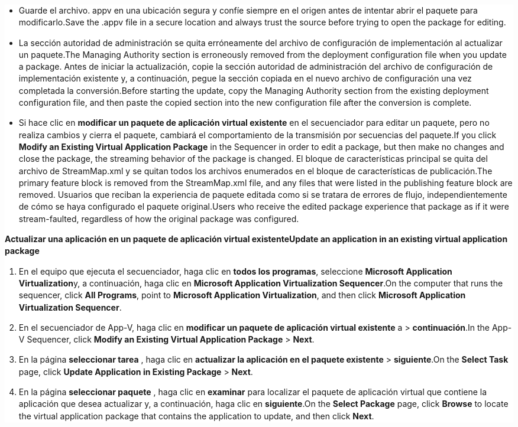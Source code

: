 -   <span data-ttu-id="8cd09-111">Guarde el archivo. appv en una ubicación segura y confíe siempre en el origen antes de intentar abrir el paquete para modificarlo.</span><span class="sxs-lookup"><span data-stu-id="8cd09-111">Save the .appv file in a secure location and always trust the source before trying to open the package for editing.</span></span>

-   <span data-ttu-id="8cd09-112">La sección autoridad de administración se quita erróneamente del archivo de configuración de implementación al actualizar un paquete.</span><span class="sxs-lookup"><span data-stu-id="8cd09-112">The Managing Authority section is erroneously removed from the deployment configuration file when you update a package.</span></span> <span data-ttu-id="8cd09-113">Antes de iniciar la actualización, copie la sección autoridad de administración del archivo de configuración de implementación existente y, a continuación, pegue la sección copiada en el nuevo archivo de configuración una vez completada la conversión.</span><span class="sxs-lookup"><span data-stu-id="8cd09-113">Before starting the update, copy the Managing Authority section from the existing deployment configuration file, and then paste the copied section into the new configuration file after the conversion is complete.</span></span>

-   <span data-ttu-id="8cd09-114">Si hace clic en **modificar un paquete de aplicación virtual existente** en el secuenciador para editar un paquete, pero no realiza cambios y cierra el paquete, cambiará el comportamiento de la transmisión por secuencias del paquete.</span><span class="sxs-lookup"><span data-stu-id="8cd09-114">If you click **Modify an Existing Virtual Application Package** in the Sequencer in order to edit a package, but then make no changes and close the package, the streaming behavior of the package is changed.</span></span> <span data-ttu-id="8cd09-115">El bloque de características principal se quita del archivo de StreamMap.xml y se quitan todos los archivos enumerados en el bloque de características de publicación.</span><span class="sxs-lookup"><span data-stu-id="8cd09-115">The primary feature block is removed from the StreamMap.xml file, and any files that were listed in the publishing feature block are removed.</span></span> <span data-ttu-id="8cd09-116">Usuarios que reciban la experiencia de paquete editada como si se tratara de errores de flujo, independientemente de cómo se haya configurado el paquete original.</span><span class="sxs-lookup"><span data-stu-id="8cd09-116">Users who receive the edited package experience that package as if it were stream-faulted, regardless of how the original package was configured.</span></span>

<a href="" id="bkmk-update-app-in-pkg"></a>**<span data-ttu-id="8cd09-117">Actualizar una aplicación en un paquete de aplicación virtual existente</span><span class="sxs-lookup"><span data-stu-id="8cd09-117">Update an application in an existing virtual application package</span></span>**

1.  <span data-ttu-id="8cd09-118">En el equipo que ejecuta el secuenciador, haga clic en **todos los programas**, seleccione **Microsoft Application Virtualization**y, a continuación, haga clic en **Microsoft Application Virtualization Sequencer**.</span><span class="sxs-lookup"><span data-stu-id="8cd09-118">On the computer that runs the sequencer, click **All Programs**, point to **Microsoft Application Virtualization**, and then click **Microsoft Application Virtualization Sequencer**.</span></span>

2.  <span data-ttu-id="8cd09-119">En el secuenciador de App-V, haga clic en **modificar un paquete de aplicación virtual existente** a &gt; **continuación**.</span><span class="sxs-lookup"><span data-stu-id="8cd09-119">In the App-V Sequencer, click **Modify an Existing Virtual Application Package** &gt; **Next**.</span></span>

3.  <span data-ttu-id="8cd09-120">En la página **seleccionar tarea** , haga clic en **actualizar la aplicación en el paquete existente** &gt; **siguiente**.</span><span class="sxs-lookup"><span data-stu-id="8cd09-120">On the **Select Task** page, click **Update Application in Existing Package** &gt; **Next**.</span></span>

4.  <span data-ttu-id="8cd09-121">En la página **seleccionar paquete** , haga clic en **examinar** para localizar el paquete de aplicación virtual que contiene la aplicación que desea actualizar y, a continuación, haga clic en **siguiente**.</span><span class="sxs-lookup"><span data-stu-id="8cd09-121">On the **Select Package** page, click **Browse** to locate the virtual application package that contains the application to update, and then click **Next**.</span></span>
